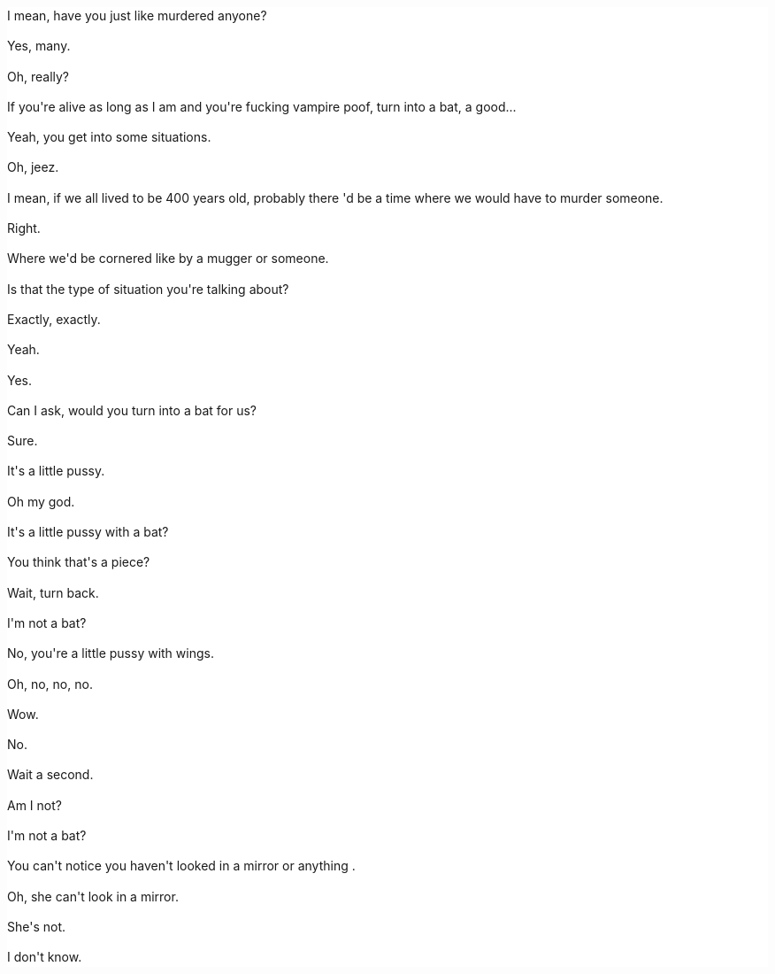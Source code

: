 I mean, have you just like murdered anyone?

Yes, many.

Oh, really?

If you're alive as long as I am and you're fucking vampire poof, turn into a bat, a good...

Yeah, you get into some situations.

Oh, jeez.

I mean, if we all lived to be 400 years old, probably there 'd be a time where we would have to murder someone.

Right.

Where we'd be cornered like by a mugger or someone.

Is that the type of situation you're talking about?

Exactly, exactly.

Yeah.

Yes.

Can I ask, would you turn into a bat for us?

Sure.

It's a little pussy.

Oh my god.

It's a little pussy with a bat?

You think that's a piece?

Wait, turn back.

I'm not a bat?

No, you're a little pussy with wings.

Oh, no, no, no.

Wow.

No.

Wait a second.

Am I not?

I'm not a bat?

You can't notice you haven't looked in a mirror or anything .

Oh, she can't look in a mirror.

She's not.

I don't know.
